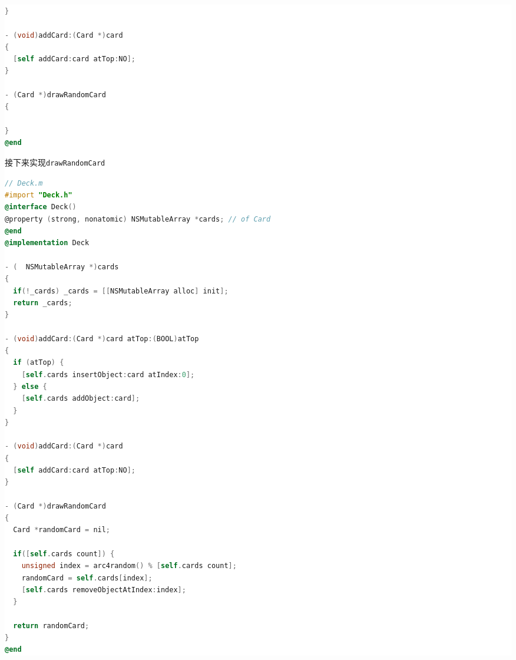 ```objective-c
}

- (void)addCard:(Card *)card
{
  [self addCard:card atTop:NO];
}

- (Card *)drawRandomCard
{
  
}
@end
```

接下来实现`drawRandomCard`

```objective-c
// Deck.m
#import "Deck.h"
@interface Deck()
@property (strong, nonatomic) NSMutableArray *cards; // of Card
@end
@implementation Deck

- (  NSMutableArray *)cards
{
  if(!_cards) _cards = [[NSMutableArray alloc] init];
  return _cards;
}

- (void)addCard:(Card *)card atTop:(BOOL)atTop
{
  if (atTop) {
    [self.cards insertObject:card atIndex:0];
  } else {
    [self.cards addObject:card];
  }
}

- (void)addCard:(Card *)card
{
  [self addCard:card atTop:NO];
}

- (Card *)drawRandomCard
{
  Card *randomCard = nil;
  
  if([self.cards count]) {
    unsigned index = arc4random() % [self.cards count];
    randomCard = self.cards[index];
    [self.cards removeObjectAtIndex:index];
  }
  
  return randomCard;
}
@end
```
